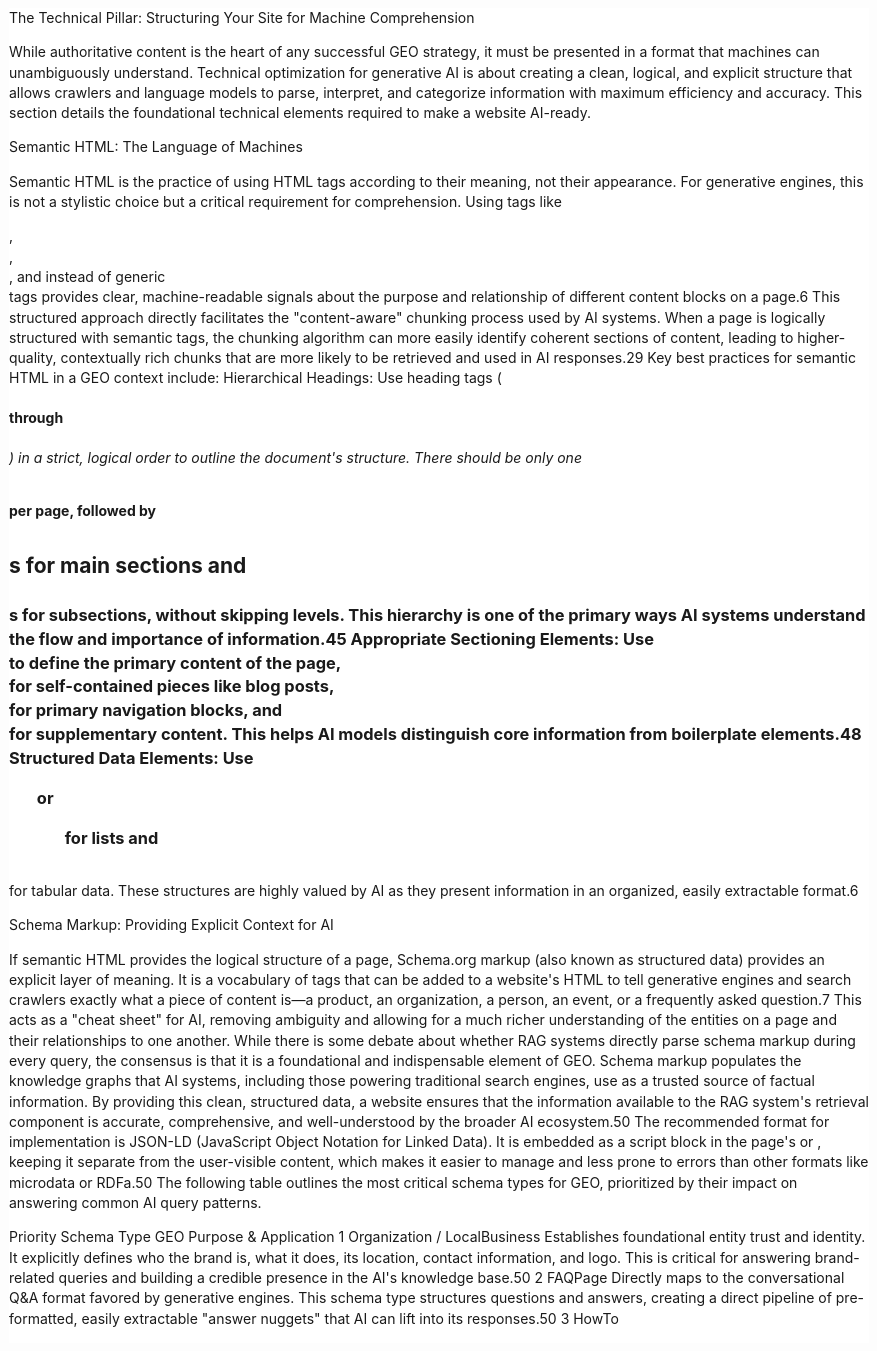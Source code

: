 The Technical Pillar: Structuring Your Site for Machine Comprehension

While authoritative content is the heart of any successful GEO strategy, it must be presented in a format that machines can unambiguously understand. Technical optimization for generative AI is about creating a clean, logical, and explicit structure that allows crawlers and language models to parse, interpret, and categorize information with maximum efficiency and accuracy. This section details the foundational technical elements required to make a website AI-ready.

Semantic HTML: The Language of Machines

Semantic HTML is the practice of using HTML tags according to their meaning, not their appearance. For generative engines, this is not a stylistic choice but a critical requirement for comprehension. Using tags like <article>, <section>, <nav>, and <table> instead of generic <div> tags provides clear, machine-readable signals about the purpose and relationship of different content blocks on a page.6
This structured approach directly facilitates the "content-aware" chunking process used by AI systems. When a page is logically structured with semantic tags, the chunking algorithm can more easily identify coherent sections of content, leading to higher-quality, contextually rich chunks that are more likely to be retrieved and used in AI responses.29
Key best practices for semantic HTML in a GEO context include:
Hierarchical Headings: Use heading tags (<h1> through <h6>) in a strict, logical order to outline the document's structure. There should be only one <h1> per page, followed by <h2>s for main sections and <h3>s for subsections, without skipping levels. This hierarchy is one of the primary ways AI systems understand the flow and importance of information.45
Appropriate Sectioning Elements: Use <main> to define the primary content of the page, <article> for self-contained pieces like blog posts, <nav> for primary navigation blocks, and <aside> for supplementary content. This helps AI models distinguish core information from boilerplate elements.48
Structured Data Elements: Use <ul> or <ol> for lists and <table> for tabular data. These structures are highly valued by AI as they present information in an organized, easily extractable format.6

Schema Markup: Providing Explicit Context for AI

If semantic HTML provides the logical structure of a page, Schema.org markup (also known as structured data) provides an explicit layer of meaning. It is a vocabulary of tags that can be added to a website's HTML to tell generative engines and search crawlers exactly what a piece of content is—a product, an organization, a person, an event, or a frequently asked question.7 This acts as a "cheat sheet" for AI, removing ambiguity and allowing for a much richer understanding of the entities on a page and their relationships to one another.
While there is some debate about whether RAG systems directly parse schema markup during every query, the consensus is that it is a foundational and indispensable element of GEO. Schema markup populates the knowledge graphs that AI systems, including those powering traditional search engines, use as a trusted source of factual information. By providing this clean, structured data, a website ensures that the information available to the RAG system's retrieval component is accurate, comprehensive, and well-understood by the broader AI ecosystem.50
The recommended format for implementation is JSON-LD (JavaScript Object Notation for Linked Data). It is embedded as a script block in the page's <head> or <body>, keeping it separate from the user-visible content, which makes it easier to manage and less prone to errors than other formats like microdata or RDFa.50
The following table outlines the most critical schema types for GEO, prioritized by their impact on answering common AI query patterns.

Priority
Schema Type
GEO Purpose & Application
1
Organization / LocalBusiness
Establishes foundational entity trust and identity. It explicitly defines who the brand is, what it does, its location, contact information, and logo. This is critical for answering brand-related queries and building a credible presence in the AI's knowledge base.50
2
FAQPage
Directly maps to the conversational Q&A format favored by generative engines. This schema type structures questions and answers, creating a direct pipeline of pre-formatted, easily extractable "answer nuggets" that AI can lift into its responses.50
3
HowTo
